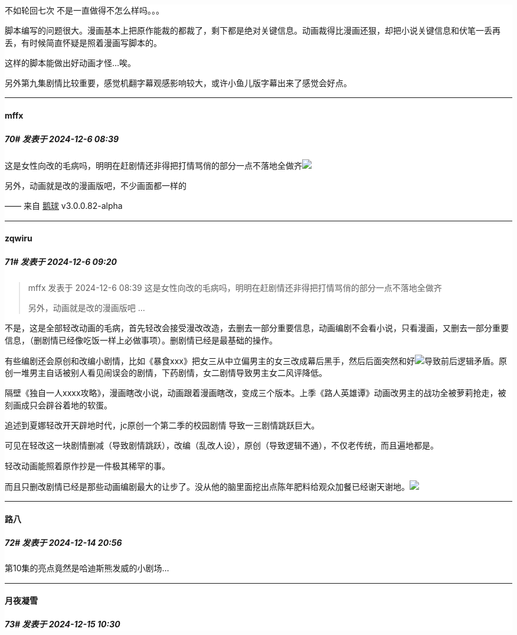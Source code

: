 不如轮回七次</blockquote>
不是一直做得不怎么样吗。。。

脚本编写的问题很大。漫画基本上把原作能裁的都裁了，剩下都是绝对关键信息。动画裁得比漫画还狠，却把小说关键信息和伏笔一丢再丢，有时候简直怀疑是照着漫画写脚本的。

这样的脚本能做出好动画才怪…唉。

另外第九集剧情比较重要，感觉机翻字幕观感影响较大，或许小鱼儿版字幕出来了感觉会好点。


*****

####  mffx  
##### 70#       发表于 2024-12-6 08:39

这是女性向改的毛病吗，明明在赶剧情还非得把打情骂俏的部分一点不落地全做齐<img src="https://static.saraba1st.com/image/smiley/face2017/001.png" referrerpolicy="no-referrer">

另外，动画就是改的漫画版吧，不少画面都一样的

—— 来自 [鹅球](https://www.pgyer.com/xfPejhuq) v3.0.0.82-alpha


*****

####  zqwiru  
##### 71#       发表于 2024-12-6 09:20

<blockquote>mffx 发表于 2024-12-6 08:39
这是女性向改的毛病吗，明明在赶剧情还非得把打情骂俏的部分一点不落地全做齐

另外，动画就是改的漫画版吧 ...</blockquote>
不是，这是全部轻改动画的毛病，首先轻改会接受漫改改造，去删去一部分重要信息，动画编剧不会看小说，只看漫画，又删去一部分重要信息，（删剧情已经像吃饭一样上必做事项）。删剧情已经是最基础的操作。

有些编剧还会原创和改编小剧情，比如《暴食xxx》把女三从中立偏男主的女三改成幕后黑手，然后后面突然和好<img src="https://static.saraba1st.com/image/smiley/face2017/067.png" referrerpolicy="no-referrer">导致前后逻辑矛盾。原创一堆男主自话被别人看见闹误会的剧情，下药剧情，女二剧情导致男主女二风评降低。

隔壁《独自一人xxxx攻略》，漫画瞎改小说，动画跟着漫画瞎改，变成三个版本。上季《路人英雄谭》动画改男主的战功全被萝莉抢走，被刻画成只会辟谷着地的软蛋。

追述到夏娜轻改开天辟地时代，jc原创一个第二季的校园剧情 导致一三剧情跳跃巨大。

可见在轻改这一块剧情删减（导致剧情跳跃），改编（乱改人设），原创（导致逻辑不通），不仅老传统，而且遍地都是。

轻改动画能照着原作抄是一件极其稀罕的事。

而且只删改剧情已经是那些动画编剧最大的让步了。没从他的脑里面挖出点陈年肥料给观众加餐已经谢天谢地。<img src="https://static.saraba1st.com/image/smiley/face2017/067.png" referrerpolicy="no-referrer">

*****

####  路八  
##### 72#       发表于 2024-12-14 20:56

第10集的亮点竟然是哈迪斯熊发威的小剧场…


*****

####  月夜凝雪  
##### 73#       发表于 2024-12-15 10:30
